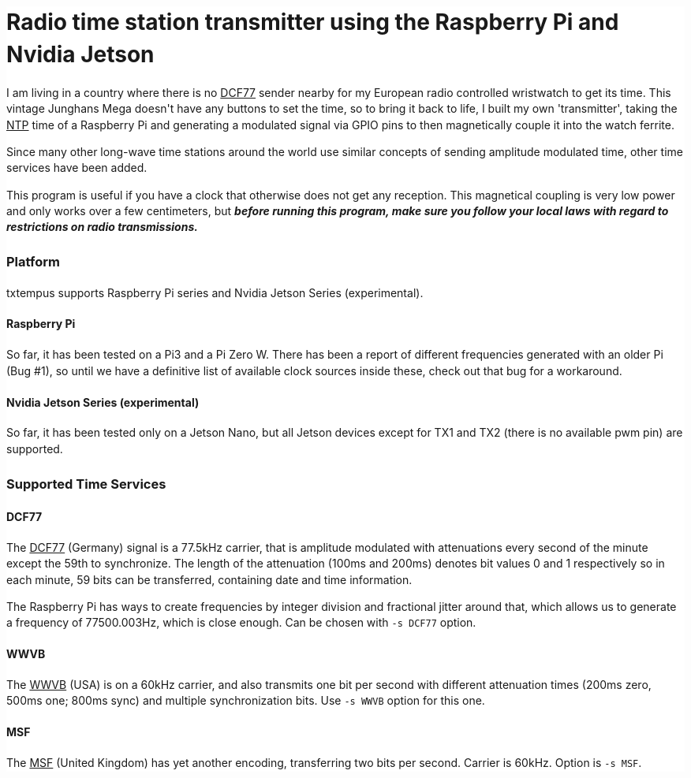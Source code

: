 Radio time station transmitter using the Raspberry Pi and Nvidia Jetson 
=====================================================

I am living in a country where there is no [DCF77] sender nearby for my
European radio controlled wristwatch to get its time. This vintage
Junghans Mega doesn't have any buttons to set the time, so to bring it back to
life, I built my own 'transmitter', taking the [NTP] time of a Raspberry Pi
and generating a modulated signal via GPIO pins to then magnetically couple
it into the watch ferrite.

Since many other long-wave time stations around the world use similar
concepts of sending amplitude modulated time, other time services have been
added.

This program is useful if you have a clock that otherwise does not get any
reception. This magnetical coupling is very low power and only works over a few
centimeters, but **_before running this program, make sure you follow your
local laws with regard to restrictions on radio transmissions._**

### Platform
txtempus supports Raspberry Pi series and Nvidia Jetson Series (experimental). 

#### Raspberry Pi
So far, it has been tested on a Pi3 and a
Pi Zero W. There has been a report of different frequencies generated with
an older Pi (Bug #1), so until we have a definitive list of available
clock sources inside these, check out that bug for a workaround.

#### Nvidia Jetson Series (experimental)
So far, it has been tested only on a Jetson Nano, 
but all Jetson devices except for TX1 and TX2 (there is no available pwm pin) are supported.


### Supported Time Services
#### DCF77
The [DCF77] (Germany) signal is a 77.5kHz carrier, that is amplitude modulated
with attenuations every second of the minute except the 59th to synchronize.
The length of the attenuation (100ms and 200ms) denotes bit values 0 and 1
respectively so in each minute, 59 bits can be transferred, containing
date and time information.

The Raspberry Pi has ways to create frequencies by integer division and
fractional jitter around that, which allows us to generate a frequency
of 77500.003Hz, which is close enough. Can be chosen with `-s DCF77` option.

#### WWVB
The [WWVB] (USA) is on a 60kHz carrier, and also transmits one bit per second
with different attenuation times (200ms zero, 500ms one; 800ms sync) and
multiple synchronization bits. Use `-s WWVB` option for this one.

#### MSF
The [MSF] (United Kingdom) has yet another encoding, transferring two bits
per second. Carrier is 60kHz. Option is `-s MSF`.


[DCF77]: https://en.wikipedia.org/wiki/DCF77
[WWVB]: https://en.wikipedia.org/wiki/WWVB
[JJY]: https://en.wikipedia.org/wiki/JJY
[MSF]: https://en.wikipedia.org/wiki/Time_from_NPL_(MSF)
[NTP]: https://en.wikipedia.org/wiki/Network_Time_Protocol
[Raspberry Pi GPIO]: https://www.raspberrypi.org/documentation/usage/gpio/
[very wrong frequency]: https://github.com/hzeller/txtempus/issues/1